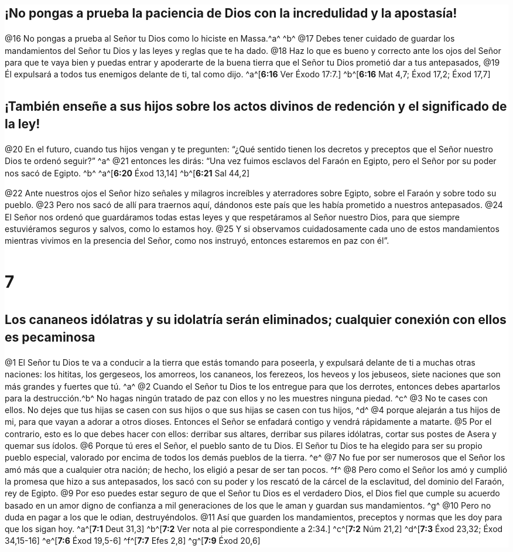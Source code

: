 ## ¡No pongas a prueba la paciencia de Dios con la incredulidad y la apostasía!
@16 No pongas a prueba al Señor tu Dios como lo hiciste en Massa.^a^ ^b^ @17 Debes tener cuidado de guardar los mandamientos del Señor tu Dios y las leyes y reglas que te ha dado. @18 Haz lo que es bueno y correcto ante los ojos del Señor para que te vaya bien y puedas entrar y apoderarte de la buena tierra que el Señor tu Dios prometió dar a tus antepasados, @19 Él expulsará a todos tus enemigos delante de ti, tal como dijo. 
^a^[**6:16** Ver Éxodo 17:7.] ^b^[**6:16** Mat 4,7; Éxod 17,2; Éxod 17,7]

## ¡También enseñe a sus hijos sobre los actos divinos de redención y el significado de la ley!
@20 En el futuro, cuando tus hijos vengan y te pregunten: “¿Qué sentido tienen los decretos y preceptos que el Señor nuestro Dios te ordenó seguir?” ^a^ @21 entonces les dirás: “Una vez fuimos esclavos del Faraón en Egipto, pero el Señor por su poder nos sacó de Egipto. ^b^ 
^a^[**6:20** Éxod 13,14] ^b^[**6:21** Sal 44,2]

@22 Ante nuestros ojos el Señor hizo señales y milagros increíbles y aterradores sobre Egipto, sobre el Faraón y sobre todo su pueblo. @23 Pero nos sacó de allí para traernos aquí, dándonos este país que les había prometido a nuestros antepasados. @24 El Señor nos ordenó que guardáramos todas estas leyes y que respetáramos al Señor nuestro Dios, para que siempre estuviéramos seguros y salvos, como lo estamos hoy. @25 Y si observamos cuidadosamente cada uno de estos mandamientos mientras vivimos en la presencia del Señor, como nos instruyó, entonces estaremos en paz con él”. 

# 7 
## Los cananeos idólatras y su idolatría serán eliminados; cualquier conexión con ellos es pecaminosa
@1 El Señor tu Dios te va a conducir a la tierra que estás tomando para poseerla, y expulsará delante de ti a muchas otras naciones: los hititas, los gergeseos, los amorreos, los cananeos, los ferezeos, los heveos y los jebuseos, siete naciones que son más grandes y fuertes que tú. ^a^ @2 Cuando el Señor tu Dios te los entregue para que los derrotes, entonces debes apartarlos para la destrucción.^b^ No hagas ningún tratado de paz con ellos y no les muestres ninguna piedad. ^c^ @3 No te cases con ellos. No dejes que tus hijas se casen con sus hijos o que sus hijas se casen con tus hijos, ^d^ @4 porque alejarán a tus hijos de mi, para que vayan a adorar a otros dioses. Entonces el Señor se enfadará contigo y vendrá rápidamente a matarte. @5 Por el contrario, esto es lo que debes hacer con ellos: derribar sus altares, derribar sus pilares idólatras, cortar sus postes de Asera y quemar sus ídolos. @6 Porque tú eres el Señor, el pueblo santo de tu Dios. El Señor tu Dios te ha elegido para ser su propio pueblo especial, valorado por encima de todos los demás pueblos de la tierra. ^e^ @7 No fue por ser numerosos que el Señor los amó más que a cualquier otra nación; de hecho, los eligió a pesar de ser tan pocos. ^f^ @8 Pero como el Señor los amó y cumplió la promesa que hizo a sus antepasados, los sacó con su poder y los rescató de la cárcel de la esclavitud, del dominio del Faraón, rey de Egipto. @9 Por eso puedes estar seguro de que el Señor tu Dios es el verdadero Dios, el Dios fiel que cumple su acuerdo basado en un amor digno de confianza a mil generaciones de los que le aman y guardan sus mandamientos. ^g^ @10 Pero no duda en pagar a los que le odian, destruyéndolos. @11 Así que guarden los mandamientos, preceptos y normas que les doy para que los sigan hoy. 
^a^[**7:1** Deut 31,3] ^b^[**7:2** Ver nota al pie correspondiente a 2:34.] ^c^[**7:2** Núm 21,2] ^d^[**7:3** Éxod 23,32; Éxod 34,15-16] ^e^[**7:6** Éxod 19,5-6] ^f^[**7:7** Efes 2,8] ^g^[**7:9** Éxod 20,6]
